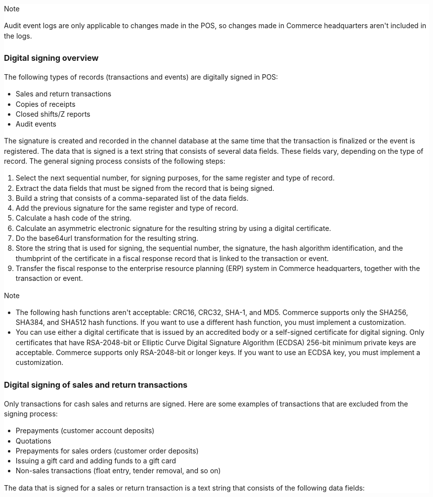 > [!NOTE]
> Audit event logs are only applicable to changes made in the POS, so changes made in Commerce headquarters aren't included in the logs.
    
### Digital signing overview

The following types of records (transactions and events) are digitally signed in POS:

- Sales and return transactions
- Copies of receipts
- Closed shifts/Z reports
- Audit events

The signature is created and recorded in the channel database at the same time that the transaction is finalized or the event is registered. The data that is signed is a text string that consists of several data fields. These fields vary, depending on the type of record. The general signing process consists of the following steps:

1. Select the next sequential number, for signing purposes, for the same register and type of record. 
1. Extract the data fields that must be signed from the record that is being signed.
1. Build a string that consists of a comma-separated list of the data fields.
1. Add the previous signature for the same register and type of record.
1. Calculate a hash code of the string.
1. Calculate an asymmetric electronic signature for the resulting string by using a digital certificate.
1. Do the base64url transformation for the resulting string.
1. Store the string that is used for signing, the sequential number, the signature, the hash algorithm identification, and the thumbprint of the certificate in a fiscal response record that is linked to the transaction or event.
1. Transfer the fiscal response to the enterprise resource planning (ERP) system in Commerce headquarters, together with the transaction or event.

> [!NOTE]
> - The following hash functions aren't acceptable: CRC16, CRC32, SHA-1, and MD5. Commerce supports only the SHA256, SHA384, and SHA512 hash functions. If you want to use a different hash function, you must implement a customization.
> - You can use either a digital certificate that is issued by an accredited body or a self-signed certificate for digital signing. Only certificates that have RSA-2048-bit or Elliptic Curve Digital Signature Algorithm (ECDSA) 256-bit minimum private keys are acceptable. Commerce supports only RSA-2048-bit or longer keys. If you want to use an ECDSA key, you must implement a customization.

### Digital signing of sales and return transactions

Only transactions for cash sales and returns are signed. Here are some examples of transactions that are excluded from the signing process:

- Prepayments (customer account deposits)
- Quotations
- Prepayments for sales orders (customer order deposits)
- Issuing a gift card and adding funds to a gift card
- Non-sales transactions (float entry, tender removal, and so on)

The data that is signed for a sales or return transaction is a text string that consists of the following data fields:
